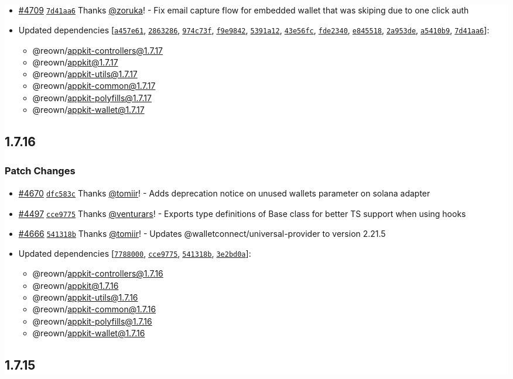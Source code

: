 - [#4709](https://github.com/reown-com/appkit/pull/4709) [`7d41aa6`](https://github.com/reown-com/appkit/commit/7d41aa6a9e647150c08caa65995339effbc5497d) Thanks [@zoruka](https://github.com/zoruka)! - Fix email capture flow for embedded wallet that was skiping due to one click auth

- Updated dependencies [[`a457e61`](https://github.com/reown-com/appkit/commit/a457e61611a04fc19da8e09ece7fe7a11f04a2f4), [`2863286`](https://github.com/reown-com/appkit/commit/286328604c7d0a7dc16b5a23766831cf551f6dca), [`974c73f`](https://github.com/reown-com/appkit/commit/974c73f5532a1313bc89880997873169d70f7588), [`f9e9842`](https://github.com/reown-com/appkit/commit/f9e98423ea3e2798e5d743af2c5cda45376a5ba9), [`5391a12`](https://github.com/reown-com/appkit/commit/5391a12d952d561ad509ef7ffcdea280a31c0cb5), [`43e56fc`](https://github.com/reown-com/appkit/commit/43e56fcfe68005d963447f126277f422eb9bb3e1), [`fde2340`](https://github.com/reown-com/appkit/commit/fde23403503105798f728c7c3ec86e2fb3925194), [`e845518`](https://github.com/reown-com/appkit/commit/e845518e84a88d2b05d4e8a0af98787684ef0711), [`2a953de`](https://github.com/reown-com/appkit/commit/2a953deda4f6ad3333a45b1b0d074c5d8b8c8c65), [`a5410b9`](https://github.com/reown-com/appkit/commit/a5410b94f4ec63cb901b3841c3fc0fdb67a08db6), [`7d41aa6`](https://github.com/reown-com/appkit/commit/7d41aa6a9e647150c08caa65995339effbc5497d)]:
  - @reown/appkit-controllers@1.7.17
  - @reown/appkit@1.7.17
  - @reown/appkit-utils@1.7.17
  - @reown/appkit-common@1.7.17
  - @reown/appkit-polyfills@1.7.17
  - @reown/appkit-wallet@1.7.17

## 1.7.16

### Patch Changes

- [#4670](https://github.com/reown-com/appkit/pull/4670) [`dfc583c`](https://github.com/reown-com/appkit/commit/dfc583cf5c2b2ca2f402d1525242b973b6fb6e9d) Thanks [@tomiir](https://github.com/tomiir)! - Adds deprecation notice on unused wallets parameter on solana adapter

- [#4497](https://github.com/reown-com/appkit/pull/4497) [`cce9775`](https://github.com/reown-com/appkit/commit/cce97754c2c13411df65826adf99550bc5ad0f8c) Thanks [@venturars](https://github.com/venturars)! - Exports type definitions of Base class for better TS support when using hooks

- [#4666](https://github.com/reown-com/appkit/pull/4666) [`541318b`](https://github.com/reown-com/appkit/commit/541318bff54891503cfef10e194aaf22931fc01e) Thanks [@tomiir](https://github.com/tomiir)! - Updates @walletconnect/universal-provider to version 2.21.5

- Updated dependencies [[`7788000`](https://github.com/reown-com/appkit/commit/7788000628211880cf982f9b94b076ac90144114), [`cce9775`](https://github.com/reown-com/appkit/commit/cce97754c2c13411df65826adf99550bc5ad0f8c), [`541318b`](https://github.com/reown-com/appkit/commit/541318bff54891503cfef10e194aaf22931fc01e), [`3e2bd0a`](https://github.com/reown-com/appkit/commit/3e2bd0a60e92565ed128aa8643ccfdd6127ac65b)]:
  - @reown/appkit-controllers@1.7.16
  - @reown/appkit@1.7.16
  - @reown/appkit-utils@1.7.16
  - @reown/appkit-common@1.7.16
  - @reown/appkit-polyfills@1.7.16
  - @reown/appkit-wallet@1.7.16

## 1.7.15
